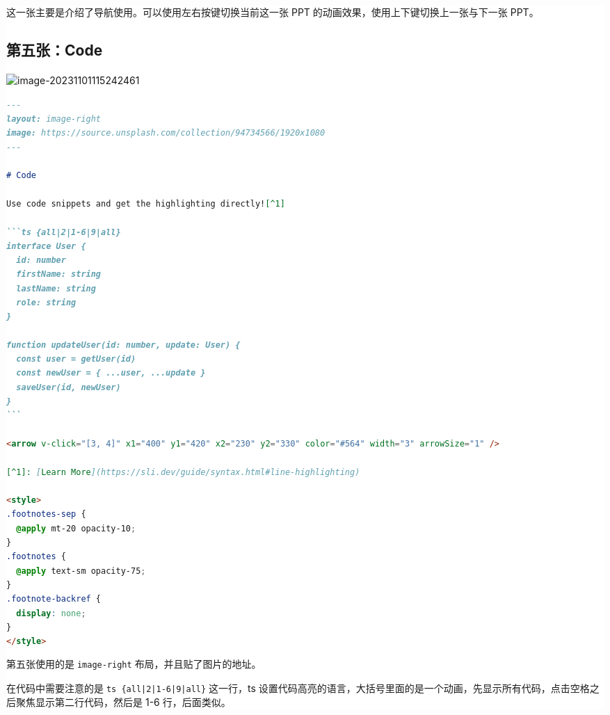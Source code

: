这一张主要是介绍了导航使用。可以使用左右按键切换当前这一张 PPT 的动画效果，使用上下键切换上一张与下一张 PPT。

## 第五张：Code

![image-20231101115242461](assets/slidev-01/image-20231101115242461.png)

````markdown
---
layout: image-right
image: https://source.unsplash.com/collection/94734566/1920x1080
---

# Code

Use code snippets and get the highlighting directly![^1]

```ts {all|2|1-6|9|all}
interface User {
  id: number
  firstName: string
  lastName: string
  role: string
}

function updateUser(id: number, update: User) {
  const user = getUser(id)
  const newUser = { ...user, ...update }
  saveUser(id, newUser)
}
```

<arrow v-click="[3, 4]" x1="400" y1="420" x2="230" y2="330" color="#564" width="3" arrowSize="1" />

[^1]: [Learn More](https://sli.dev/guide/syntax.html#line-highlighting)

<style>
.footnotes-sep {
  @apply mt-20 opacity-10;
}
.footnotes {
  @apply text-sm opacity-75;
}
.footnote-backref {
  display: none;
}
</style>

````

第五张使用的是 `image-right` 布局，并且贴了图片的地址。

在代码中需要注意的是 `ts {all|2|1-6|9|all}` 这一行，ts 设置代码高亮的语言，大括号里面的是一个动画，先显示所有代码，点击空格之后聚焦显示第二行代码，然后是
1-6 行，后面类似。
